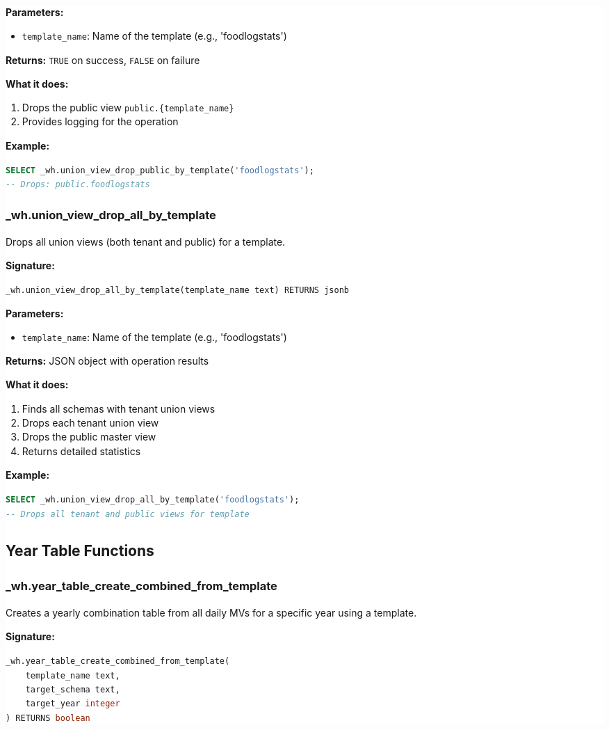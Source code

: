 **Parameters:**
- `template_name`: Name of the template (e.g., 'foodlogstats')

**Returns:** `TRUE` on success, `FALSE` on failure

**What it does:**
1. Drops the public view `public.{template_name}`
2. Provides logging for the operation

**Example:**
```sql
SELECT _wh.union_view_drop_public_by_template('foodlogstats');
-- Drops: public.foodlogstats
```

### _wh.union_view_drop_all_by_template

Drops all union views (both tenant and public) for a template.

**Signature:**
```sql
_wh.union_view_drop_all_by_template(template_name text) RETURNS jsonb
```

**Parameters:**
- `template_name`: Name of the template (e.g., 'foodlogstats')

**Returns:** JSON object with operation results

**What it does:**
1. Finds all schemas with tenant union views
2. Drops each tenant union view
3. Drops the public master view
4. Returns detailed statistics

**Example:**
```sql
SELECT _wh.union_view_drop_all_by_template('foodlogstats');
-- Drops all tenant and public views for template
```


## Year Table Functions

### _wh.year_table_create_combined_from_template

Creates a yearly combination table from all daily MVs for a specific year using a template.

**Signature:**
```sql
_wh.year_table_create_combined_from_template(
    template_name text,
    target_schema text,
    target_year integer
) RETURNS boolean
```
